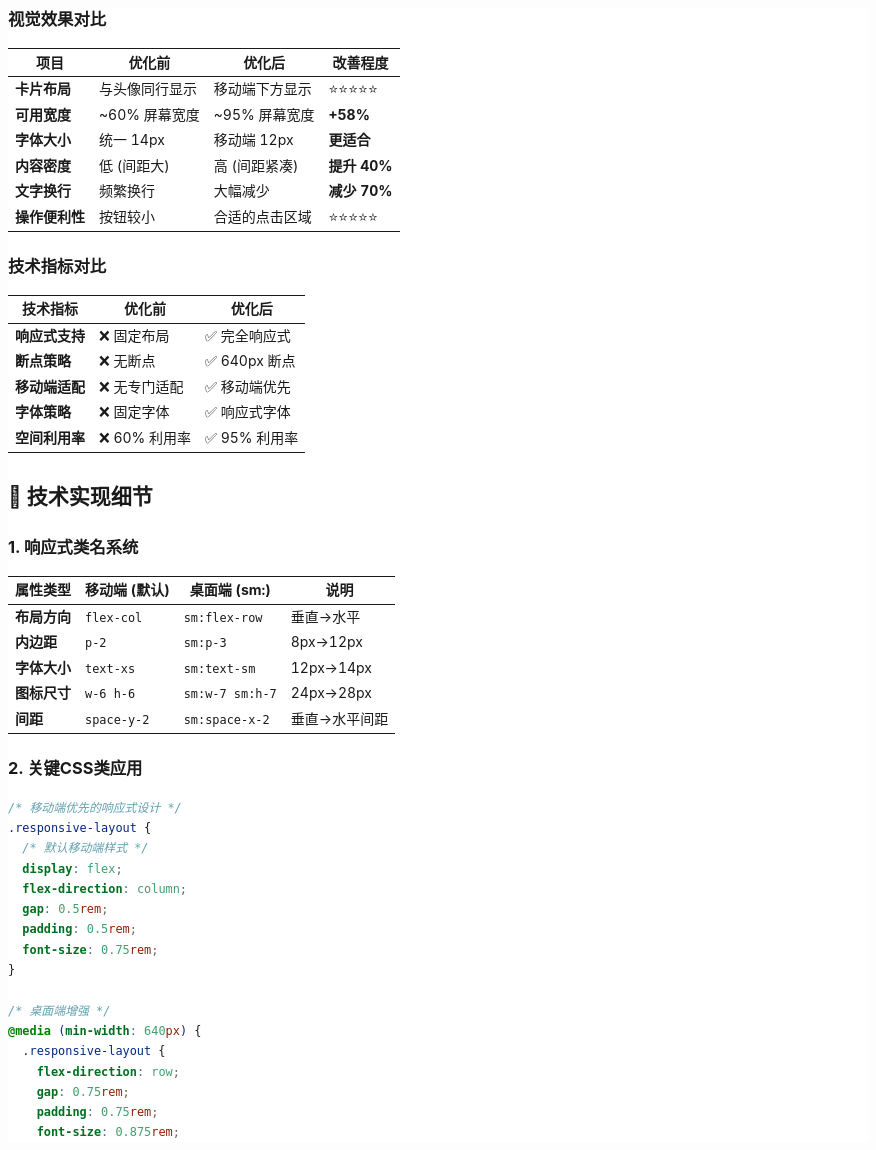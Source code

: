 ### 视觉效果对比

| 项目 | 优化前 | 优化后 | 改善程度 |
|------|--------|--------|----------|
| **卡片布局** | 与头像同行显示 | 移动端下方显示 | ⭐⭐⭐⭐⭐ |
| **可用宽度** | ~60% 屏幕宽度 | ~95% 屏幕宽度 | **+58%** |
| **字体大小** | 统一 14px | 移动端 12px | **更适合** |
| **内容密度** | 低 (间距大) | 高 (间距紧凑) | **提升 40%** |
| **文字换行** | 频繁换行 | 大幅减少 | **减少 70%** |
| **操作便利性** | 按钮较小 | 合适的点击区域 | ⭐⭐⭐⭐⭐ |

### 技术指标对比

| 技术指标 | 优化前 | 优化后 |
|----------|--------|--------|
| **响应式支持** | ❌ 固定布局 | ✅ 完全响应式 |
| **断点策略** | ❌ 无断点 | ✅ 640px 断点 |
| **移动端适配** | ❌ 无专门适配 | ✅ 移动端优先 |
| **字体策略** | ❌ 固定字体 | ✅ 响应式字体 |
| **空间利用率** | ❌ 60% 利用率 | ✅ 95% 利用率 |

## 🔧 技术实现细节

### 1. 响应式类名系统

| 属性类型 | 移动端 (默认) | 桌面端 (sm:) | 说明 |
|----------|---------------|--------------|------|
| **布局方向** | `flex-col` | `sm:flex-row` | 垂直→水平 |
| **内边距** | `p-2` | `sm:p-3` | 8px→12px |
| **字体大小** | `text-xs` | `sm:text-sm` | 12px→14px |
| **图标尺寸** | `w-6 h-6` | `sm:w-7 sm:h-7` | 24px→28px |
| **间距** | `space-y-2` | `sm:space-x-2` | 垂直→水平间距 |

### 2. 关键CSS类应用

```css
/* 移动端优先的响应式设计 */
.responsive-layout {
  /* 默认移动端样式 */
  display: flex;
  flex-direction: column;
  gap: 0.5rem;
  padding: 0.5rem;
  font-size: 0.75rem;
}

/* 桌面端增强 */
@media (min-width: 640px) {
  .responsive-layout {
    flex-direction: row;
    gap: 0.75rem;
    padding: 0.75rem;
    font-size: 0.875rem;
```